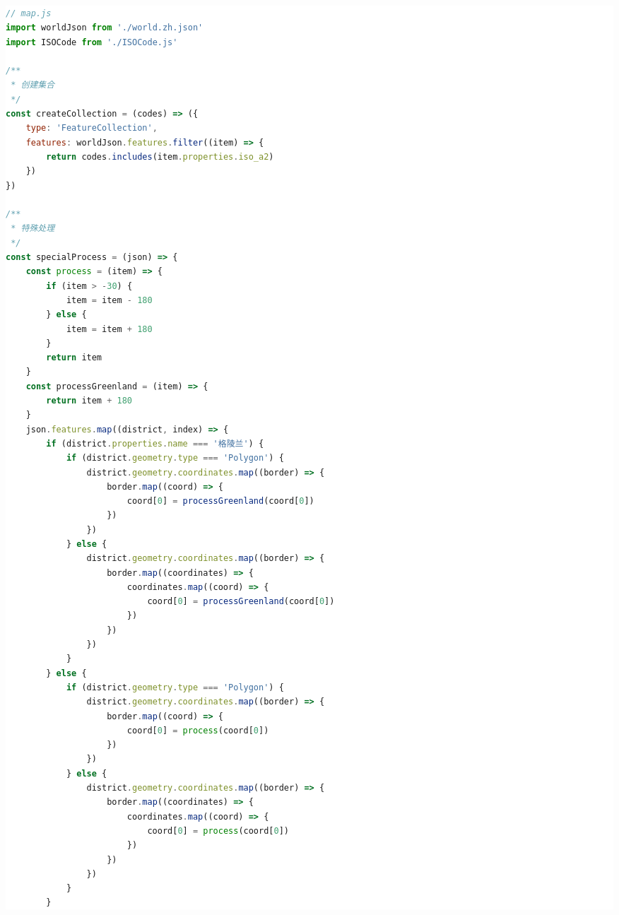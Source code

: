 ```javascript
// map.js
import worldJson from './world.zh.json'
import ISOCode from './ISOCode.js'

/**
 * 创建集合
 */
const createCollection = (codes) => ({
    type: 'FeatureCollection',
    features: worldJson.features.filter((item) => {
        return codes.includes(item.properties.iso_a2)
    })
})

/**
 * 特殊处理
 */
const specialProcess = (json) => {
    const process = (item) => {
        if (item > -30) {
            item = item - 180
        } else {
            item = item + 180
        }
        return item
    }
    const processGreenland = (item) => {
        return item + 180
    }
    json.features.map((district, index) => {
        if (district.properties.name === '格陵兰') {
            if (district.geometry.type === 'Polygon') {
                district.geometry.coordinates.map((border) => {
                    border.map((coord) => {
                        coord[0] = processGreenland(coord[0])
                    })
                })
            } else {
                district.geometry.coordinates.map((border) => {
                    border.map((coordinates) => {
                        coordinates.map((coord) => {
                            coord[0] = processGreenland(coord[0])
                        })
                    })
                })
            }
        } else {
            if (district.geometry.type === 'Polygon') {
                district.geometry.coordinates.map((border) => {
                    border.map((coord) => {
                        coord[0] = process(coord[0])
                    })
                })
            } else {
                district.geometry.coordinates.map((border) => {
                    border.map((coordinates) => {
                        coordinates.map((coord) => {
                            coord[0] = process(coord[0])
                        })
                    })
                })
            }
        }
```
